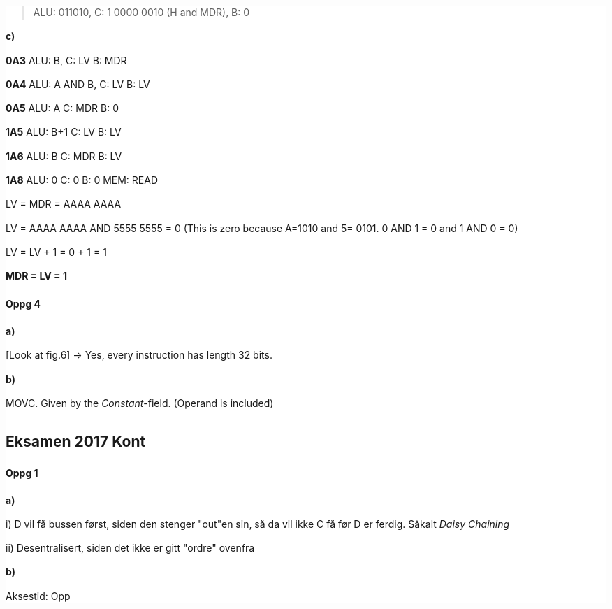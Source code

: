 >  ALU: 011010, 	C: 1 0000 0010 (H and MDR),   B: 0



**c)**

**0A3** ALU: B, 			 C: LV 	B: MDR

**0A4** ALU: A AND B, C: LV 	 B: LV

**0A5** ALU: A			  C: MDR  B: 0



**1A5** ALU: B+1          C: LV  	B: LV

**1A6** ALU: B			  C: MDR  B: LV

**1A8** ALU: 0 			 C: 0 		B: 0 	MEM: READ



LV = MDR = AAAA AAAA

LV = AAAA AAAA AND 5555 5555 = 0 (This is zero because A=1010 and 5= 0101. 0 AND 1 = 0 and 1 AND 0 = 0)

LV = LV + 1 = 0 + 1 = 1

**MDR = LV = 1**



#### Oppg 4

**a)**

[Look at fig.6] -> Yes, every instruction has length 32 bits. 



**b)**

MOVC. Given by the *Constant*-field. (Operand is included)







## Eksamen 2017 Kont

#### Oppg 1

**a)**

i) D vil få bussen først, siden den stenger "out"en sin, så da vil ikke C få før D er ferdig. Såkalt *Daisy Chaining*

ii) Desentralisert, siden det ikke er gitt "ordre" ovenfra



**b)**

Aksestid: Opp
